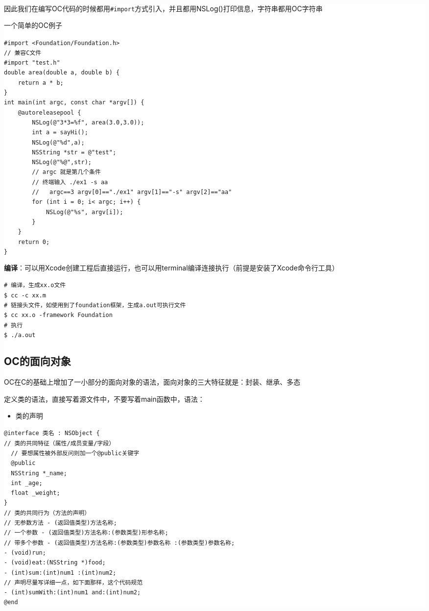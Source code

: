 因此我们在编写OC代码的时候都用`#import`方式引入，并且都用NSLog()打印信息，字符串都用OC字符串

一个简单的OC例子

```objc
#import <Foundation/Foundation.h>
// 兼容C文件
#import "test.h"
double area(double a, double b) {
    return a * b;
}
int main(int argc, const char *argv[]) {
    @autoreleasepool {
        NSLog(@"3*3=%f", area(3.0,3.0));
        int a = sayHi();
        NSLog(@"%d",a);
        NSString *str = @"test";
        NSLog(@"%@",str);
        // argc 就是第几个条件
        // 终端输入 ./ex1 -s aa
        //   argc==3 argv[0]=="./ex1" argv[1]=="-s" argv[2]=="aa"
        for (int i = 0; i< argc; i++) {
            NSLog(@"%s", argv[i]);
        }
    }
    return 0;
}
```

**编译**：可以用Xcode创建工程后直接运行，也可以用terminal编译连接执行（前提是安装了Xcode命令行工具）

```shell
# 编译，生成xx.o文件
$ cc -c xx.m
# 链接头文件，如使用到了foundation框架，生成a.out可执行文件
$ cc xx.o -framework Foundation
# 执行
$ ./a.out
```

## OC的面向对象

OC在C的基础上增加了一小部分的面向对象的语法，面向对象的三大特征就是：封装、继承、多态

定义类的语法，直接写着源文件中，不要写着main函数中，语法：

- 类的声明

```objc
@interface 类名 : NSObject {
// 类的共同特征（属性/成员变量/字段）
  // 要想属性被外部反问则加一个@public关键字
  @public
  NSString *_name;
  int _age;
  float _weight;
}
// 类的共同行为（方法的声明）
// 无参数方法 - (返回值类型)方法名称;
// 一个参数 - (返回值类型)方法名称:(参数类型)形参名称;
// 带多个参数 - (返回值类型)方法名称:(参数类型)参数名称 :(参数类型)参数名称;
- (void)run;
- (void)eat:(NSString *)food;
- (int)sum:(int)num1 :(int)num2;
// 声明尽量写详细一点，如下面那样，这个代码规范 
- (int)sumWith:(int)num1 and:(int)num2;
@end
```